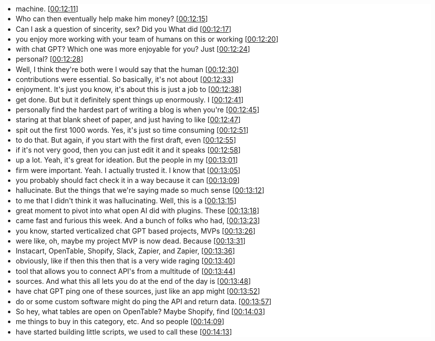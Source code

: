 *  machine. [[00:12:11](https://www.youtube.com/watch?v=qQ544sWC8ZQ&t=731.96s)]
*  Who can then eventually help make him money? [[00:12:15](https://www.youtube.com/watch?v=qQ544sWC8ZQ&t=735.24s)]
*  Can I ask a question of sincerity, sex? Did you What did [[00:12:17](https://www.youtube.com/watch?v=qQ544sWC8ZQ&t=737.48s)]
*  you enjoy more working with your team of humans on this or working [[00:12:20](https://www.youtube.com/watch?v=qQ544sWC8ZQ&t=740.2s)]
*  with chat GPT? Which one was more enjoyable for you? Just [[00:12:24](https://www.youtube.com/watch?v=qQ544sWC8ZQ&t=744.64s)]
*  personal? [[00:12:28](https://www.youtube.com/watch?v=qQ544sWC8ZQ&t=748.9200000000001s)]
*  Well, I think they're both were I would say that the human [[00:12:30](https://www.youtube.com/watch?v=qQ544sWC8ZQ&t=750.28s)]
*  contributions were essential. So basically, it's not about [[00:12:33](https://www.youtube.com/watch?v=qQ544sWC8ZQ&t=753.52s)]
*  enjoyment. It's just you know, it's about this is just a job to [[00:12:38](https://www.youtube.com/watch?v=qQ544sWC8ZQ&t=758.8s)]
*  get done. But but it definitely spent things up enormously. I [[00:12:41](https://www.youtube.com/watch?v=qQ544sWC8ZQ&t=761.28s)]
*  personally find the hardest part of writing a blog is when you're [[00:12:45](https://www.youtube.com/watch?v=qQ544sWC8ZQ&t=765.1999999999999s)]
*  staring at that blank sheet of paper, and just having to like [[00:12:47](https://www.youtube.com/watch?v=qQ544sWC8ZQ&t=767.88s)]
*  spit out the first 1000 words. Yes, it's just so time consuming [[00:12:51](https://www.youtube.com/watch?v=qQ544sWC8ZQ&t=771.16s)]
*  to do that. But again, if you start with the first draft, even [[00:12:55](https://www.youtube.com/watch?v=qQ544sWC8ZQ&t=775.0799999999999s)]
*  if it's not very good, then you can just edit it and it speaks [[00:12:58](https://www.youtube.com/watch?v=qQ544sWC8ZQ&t=778.4s)]
*  up a lot. Yeah, it's great for ideation. But the people in my [[00:13:01](https://www.youtube.com/watch?v=qQ544sWC8ZQ&t=781.92s)]
*  firm were important. Yeah. I actually trusted it. I know that [[00:13:05](https://www.youtube.com/watch?v=qQ544sWC8ZQ&t=785.52s)]
*  you probably should fact check it in a way because it can [[00:13:09](https://www.youtube.com/watch?v=qQ544sWC8ZQ&t=789.8s)]
*  hallucinate. But the things that we're saying made so much sense [[00:13:12](https://www.youtube.com/watch?v=qQ544sWC8ZQ&t=792.88s)]
*  to me that I didn't think it was hallucinating. Well, this is a [[00:13:15](https://www.youtube.com/watch?v=qQ544sWC8ZQ&t=795.4s)]
*  great moment to pivot into what open AI did with plugins. These [[00:13:18](https://www.youtube.com/watch?v=qQ544sWC8ZQ&t=798.3199999999999s)]
*  came fast and furious this week. And a bunch of folks who had, [[00:13:23](https://www.youtube.com/watch?v=qQ544sWC8ZQ&t=803.12s)]
*  you know, started verticalized chat GPT based projects, MVPs [[00:13:26](https://www.youtube.com/watch?v=qQ544sWC8ZQ&t=806.3199999999999s)]
*  were like, oh, maybe my project MVP is now dead. Because [[00:13:31](https://www.youtube.com/watch?v=qQ544sWC8ZQ&t=811.64s)]
*  Instacart, OpenTable, Shopify, Slack, Zapier, and Zapier, [[00:13:36](https://www.youtube.com/watch?v=qQ544sWC8ZQ&t=816.64s)]
*  obviously, like if then this then that is a very wide raging [[00:13:40](https://www.youtube.com/watch?v=qQ544sWC8ZQ&t=820.04s)]
*  tool that allows you to connect API's from a multitude of [[00:13:44](https://www.youtube.com/watch?v=qQ544sWC8ZQ&t=824.28s)]
*  sources. And what this all lets you do at the end of the day is [[00:13:48](https://www.youtube.com/watch?v=qQ544sWC8ZQ&t=828.56s)]
*  have chat GPT ping one of these sources, just like an app might [[00:13:52](https://www.youtube.com/watch?v=qQ544sWC8ZQ&t=832.1999999999999s)]
*  do or some custom software might do ping the API and return data. [[00:13:57](https://www.youtube.com/watch?v=qQ544sWC8ZQ&t=837.08s)]
*  So hey, what tables are open on OpenTable? Maybe Shopify, find [[00:14:03](https://www.youtube.com/watch?v=qQ544sWC8ZQ&t=843.8000000000001s)]
*  me things to buy in this category, etc. And so people [[00:14:09](https://www.youtube.com/watch?v=qQ544sWC8ZQ&t=849.84s)]
*  have started building little scripts, we used to call these [[00:14:13](https://www.youtube.com/watch?v=qQ544sWC8ZQ&t=853.64s)]